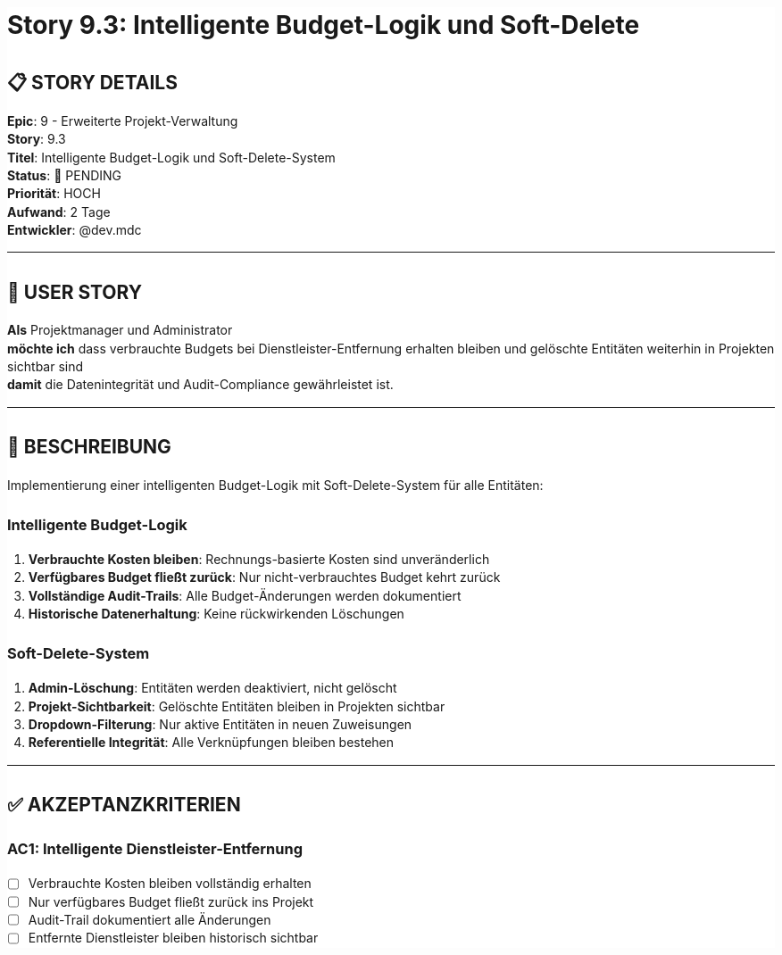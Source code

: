 # Story 9.3: Intelligente Budget-Logik und Soft-Delete

## 📋 **STORY DETAILS**

**Epic**: 9 - Erweiterte Projekt-Verwaltung  
**Story**: 9.3  
**Titel**: Intelligente Budget-Logik und Soft-Delete-System  
**Status**: 🔄 PENDING  
**Priorität**: HOCH  
**Aufwand**: 2 Tage  
**Entwickler**: @dev.mdc  

---

## 🎯 **USER STORY**

**Als** Projektmanager und Administrator  
**möchte ich** dass verbrauchte Budgets bei Dienstleister-Entfernung erhalten bleiben und gelöschte Entitäten weiterhin in Projekten sichtbar sind  
**damit** die Datenintegrität und Audit-Compliance gewährleistet ist.

---

## 📝 **BESCHREIBUNG**

Implementierung einer intelligenten Budget-Logik mit Soft-Delete-System für alle Entitäten:

### **Intelligente Budget-Logik**
1. **Verbrauchte Kosten bleiben**: Rechnungs-basierte Kosten sind unveränderlich
2. **Verfügbares Budget fließt zurück**: Nur nicht-verbrauchtes Budget kehrt zurück
3. **Vollständige Audit-Trails**: Alle Budget-Änderungen werden dokumentiert
4. **Historische Datenerhaltung**: Keine rückwirkenden Löschungen

### **Soft-Delete-System**
1. **Admin-Löschung**: Entitäten werden deaktiviert, nicht gelöscht
2. **Projekt-Sichtbarkeit**: Gelöschte Entitäten bleiben in Projekten sichtbar
3. **Dropdown-Filterung**: Nur aktive Entitäten in neuen Zuweisungen
4. **Referentielle Integrität**: Alle Verknüpfungen bleiben bestehen

---

## ✅ **AKZEPTANZKRITERIEN**

### **AC1: Intelligente Dienstleister-Entfernung**
- [ ] Verbrauchte Kosten bleiben vollständig erhalten
- [ ] Nur verfügbares Budget fließt zurück ins Projekt
- [ ] Audit-Trail dokumentiert alle Änderungen
- [ ] Entfernte Dienstleister bleiben historisch sichtbar

